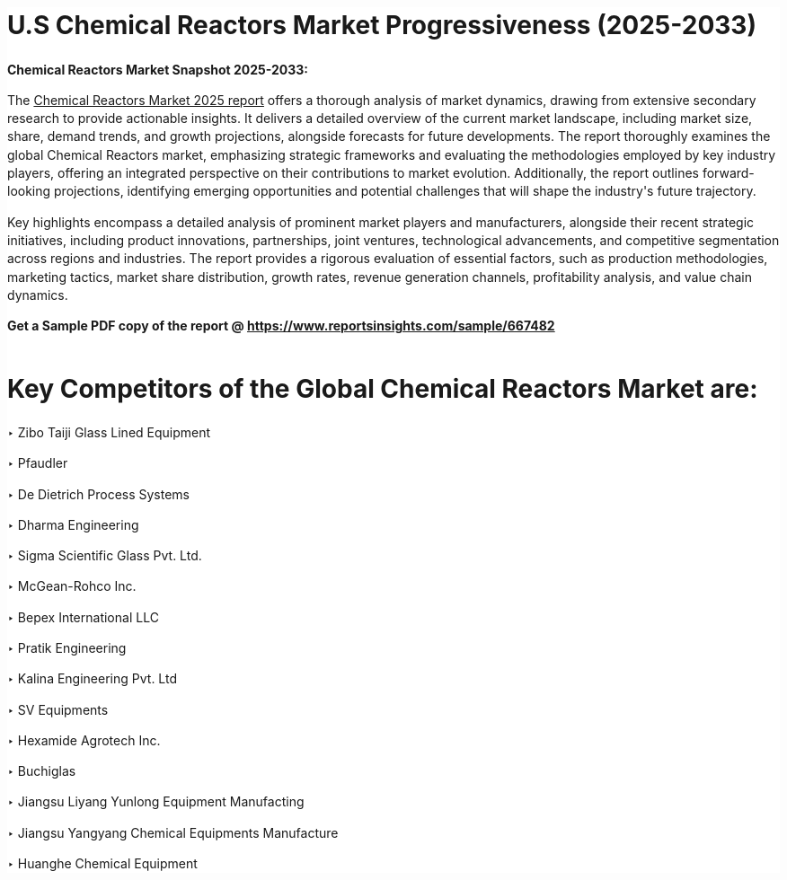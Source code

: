 # U.S Chemical Reactors Market Progressiveness (2025-2033)

<strong>Chemical Reactors Market Snapshot 2025-2033:</strong>

 The <a href=https://www.reportsinsights.com/sample/667482>Chemical Reactors Market 2025 report</a> offers a thorough analysis of market dynamics, drawing from extensive secondary research to provide actionable insights. It delivers a detailed overview of the current market landscape, including market size, share, demand trends, and growth projections, alongside forecasts for future developments. The report thoroughly examines the global Chemical Reactors market, emphasizing strategic frameworks and evaluating the methodologies employed by key industry players, offering an integrated perspective on their contributions to market evolution. Additionally, the report outlines forward-looking projections, identifying emerging opportunities and potential challenges that will shape the industry's future trajectory.

Key highlights encompass a detailed analysis of prominent market players and manufacturers, alongside their recent strategic initiatives, including product innovations, partnerships, joint ventures, technological advancements, and competitive segmentation across regions and industries. The report provides a rigorous evaluation of essential factors, such as production methodologies, marketing tactics, market share distribution, growth rates, revenue generation channels, profitability analysis, and value chain dynamics.

<strong>Get a Sample PDF copy of the report @ <a href=https://www.reportsinsights.com/sample/667482>https://www.reportsinsights.com/sample/667482</a></strong>

# <strong>Key Competitors of the Global Chemical Reactors Market are:</strong>

‣ Zibo Taiji Glass Lined Equipment

‣ Pfaudler

‣ De Dietrich Process Systems

‣ Dharma Engineering

‣ Sigma Scientific Glass Pvt. Ltd.

‣ McGean-Rohco Inc.

‣ Bepex International LLC

‣ Pratik Engineering

‣ Kalina Engineering Pvt. Ltd

‣ SV Equipments

‣ Hexamide Agrotech Inc.

‣ Buchiglas

‣ Jiangsu Liyang Yunlong Equipment Manufacting

‣ Jiangsu Yangyang Chemical Equipments Manufacture

‣ Huanghe Chemical Equipment
